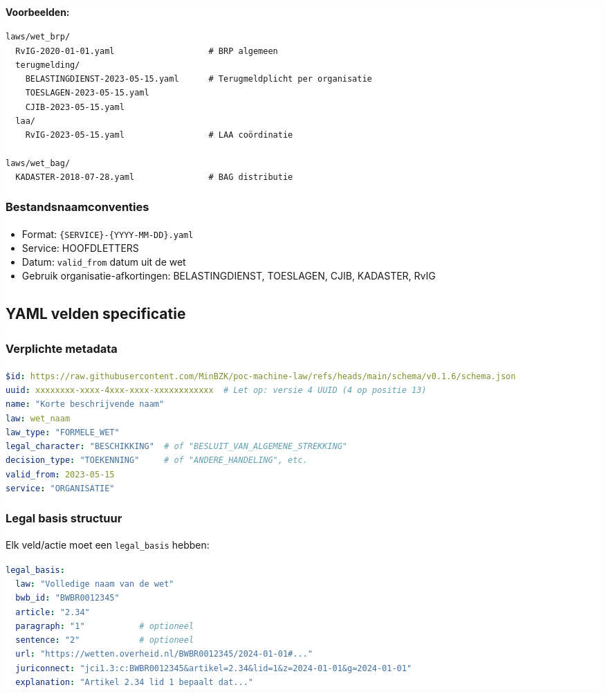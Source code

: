 **Voorbeelden:**
```
laws/wet_brp/
  RvIG-2020-01-01.yaml                   # BRP algemeen
  terugmelding/
    BELASTINGDIENST-2023-05-15.yaml      # Terugmeldplicht per organisatie
    TOESLAGEN-2023-05-15.yaml
    CJIB-2023-05-15.yaml
  laa/
    RvIG-2023-05-15.yaml                 # LAA coördinatie

laws/wet_bag/
  KADASTER-2018-07-28.yaml               # BAG distributie
```

### Bestandsnaamconventies
- Format: `{SERVICE}-{YYYY-MM-DD}.yaml`
- Service: HOOFDLETTERS
- Datum: `valid_from` datum uit de wet
- Gebruik organisatie-afkortingen: BELASTINGDIENST, TOESLAGEN, CJIB, KADASTER, RvIG

## YAML velden specificatie

### Verplichte metadata
```yaml
$id: https://raw.githubusercontent.com/MinBZK/poc-machine-law/refs/heads/main/schema/v0.1.6/schema.json
uuid: xxxxxxxx-xxxx-4xxx-xxxx-xxxxxxxxxxxx  # Let op: versie 4 UUID (4 op positie 13)
name: "Korte beschrijvende naam"
law: wet_naam
law_type: "FORMELE_WET"
legal_character: "BESCHIKKING"  # of "BESLUIT_VAN_ALGEMENE_STREKKING"
decision_type: "TOEKENNING"     # of "ANDERE_HANDELING", etc.
valid_from: 2023-05-15
service: "ORGANISATIE"
```

### Legal basis structuur
Elk veld/actie moet een `legal_basis` hebben:
```yaml
legal_basis:
  law: "Volledige naam van de wet"
  bwb_id: "BWBR0012345"
  article: "2.34"
  paragraph: "1"           # optioneel
  sentence: "2"            # optioneel
  url: "https://wetten.overheid.nl/BWBR0012345/2024-01-01#..."
  juriconnect: "jci1.3:c:BWBR0012345&artikel=2.34&lid=1&z=2024-01-01&g=2024-01-01"
  explanation: "Artikel 2.34 lid 1 bepaalt dat..."
```
